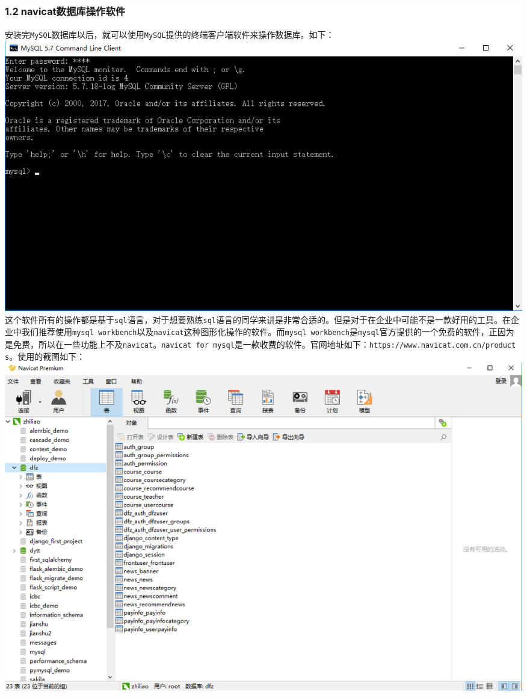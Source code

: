 ### 1.2 navicat数据库操作软件

安装完`MySQL`数据库以后，就可以使用`MySQL`提供的终端客户端软件来操作数据库。如下：
![mysql客户端.png](04.SQLAlchemy/p2YQ6oveDpNYrYQsnejFyV.png)
这个软件所有的操作都是基于`sql`语言，对于想要熟练`sql`语言的同学来讲是非常合适的。但是对于在企业中可能不是一款好用的工具。在企业中我们推荐使用`mysql workbench`以及`navicat`这种图形化操作的软件。而`mysql workbench`是`mysql`官方提供的一个免费的软件，正因为是免费，所以在一些功能上不及`navicat`。`navicat for mysql`是一款收费的软件。官网地址如下：`https://www.navicat.com.cn/products`。使用的截图如下：
![navicat.png](04.SQLAlchemy/eyw6PKK6tH8uAXPtd9AwiD.png)
